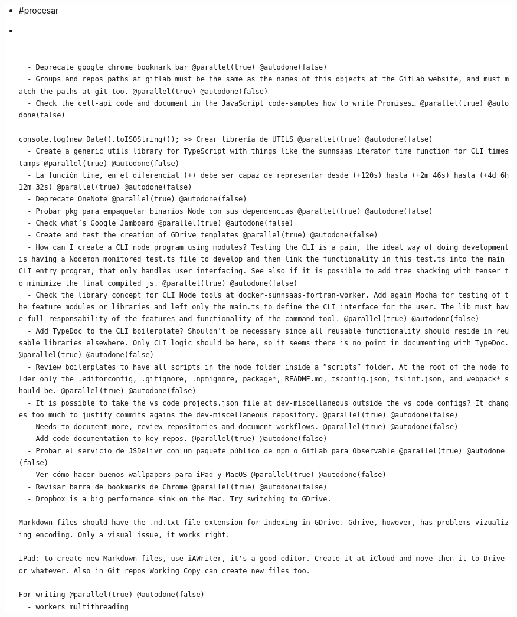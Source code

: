 - #procesar
- ```txt



  	- Deprecate google chrome bookmark bar @parallel(true) @autodone(false)
  	- Groups and repos paths at gitlab must be the same as the names of this objects at the GitLab website, and must match the paths at git too. @parallel(true) @autodone(false)
  	- Check the cell-api code and document in the JavaScript code-samples how to write Promises… @parallel(true) @autodone(false)
  	-
  console.log(new Date().toISOString()); >> Crear librería de UTILS @parallel(true) @autodone(false)
  	- Create a generic utils library for TypeScript with things like the sunnsaas iterator time function for CLI timestamps @parallel(true) @autodone(false)
  	- La función time, en el diferencial (+) debe ser capaz de representar desde (+120s) hasta (+2m 46s) hasta (+4d 6h 12m 32s) @parallel(true) @autodone(false)
  	- Deprecate OneNote @parallel(true) @autodone(false)
  	- Probar pkg para empaquetar binarios Node con sus dependencias @parallel(true) @autodone(false)
  	- Check what’s Google Jamboard @parallel(true) @autodone(false)
  	- Create and test the creation of GDrive templates @parallel(true) @autodone(false)
  	- How can I create a CLI node program using modules? Testing the CLI is a pain, the ideal way of doing development is having a Nodemon monitored test.ts file to develop and then link the functionality in this test.ts into the main CLI entry program, that only handles user interfacing. See also if it is possible to add tree shacking with tenser to minimize the final compiled js. @parallel(true) @autodone(false)
  	- Check the library concept for CLI Node tools at docker-sunnsaas-fortran-worker. Add again Mocha for testing of the feature modules or libraries and left only the main.ts to define the CLI interface for the user. The lib must have full responsability of the features and functionality of the command tool. @parallel(true) @autodone(false)
  	- Add TypeDoc to the CLI boilerplate? Shouldn’t be necessary since all reusable functionality should reside in reusable libraries elsewhere. Only CLI logic should be here, so it seems there is no point in documenting with TypeDoc. @parallel(true) @autodone(false)
  	- Review boilerplates to have all scripts in the node folder inside a “scripts” folder. At the root of the node folder only the .editorconfig, .gitignore, .npmignore, package*, README.md, tsconfig.json, tslint.json, and webpack* should be. @parallel(true) @autodone(false)
  	- It is possible to take the vs_code projects.json file at dev-miscellaneous outside the vs_code configs? It changes too much to justify commits agains the dev-miscellaneous repository. @parallel(true) @autodone(false)
  	- Needs to document more, review repositories and document workflows. @parallel(true) @autodone(false)
  	- Add code documentation to key repos. @parallel(true) @autodone(false)
  	- Probar el servicio de JSDelivr con un paquete público de npm o GitLab para Observable @parallel(true) @autodone(false)
  	- Ver cómo hacer buenos wallpapers para iPad y MacOS @parallel(true) @autodone(false)
  	- Revisar barra de bookmarks de Chrome @parallel(true) @autodone(false)
  	- Dropbox is a big performance sink on the Mac. Try switching to GDrive.

  Markdown files should have the .md.txt file extension for indexing in GDrive. Gdrive, however, has problems vizualizing encoding. Only a visual issue, it works right.

  iPad: to create new Markdown files, use iAWriter, it's a good editor. Create it at iCloud and move then it to Drive or whatever. Also in Git repos Working Copy can create new files too.

  For writing @parallel(true) @autodone(false)
  	- workers multithreading
